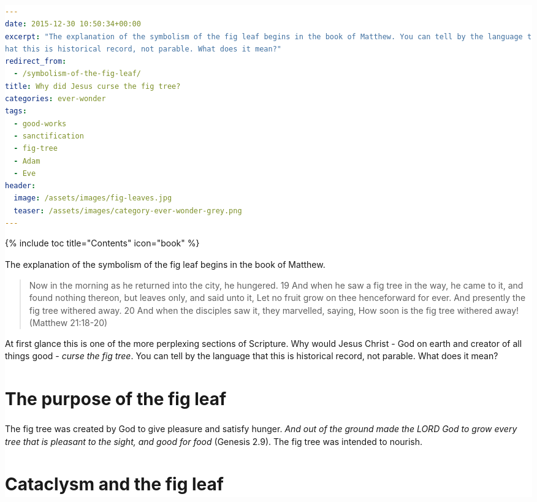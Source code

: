 ```yaml
---
date: 2015-12-30 10:50:34+00:00
excerpt: "The explanation of the symbolism of the fig leaf begins in the book of Matthew. You can tell by the language that this is historical record, not parable. What does it mean?"
redirect_from:
  - /symbolism-of-the-fig-leaf/
title: Why did Jesus curse the fig tree?
categories: ever-wonder
tags: 
  - good-works
  - sanctification
  - fig-tree
  - Adam
  - Eve
header:
  image: /assets/images/fig-leaves.jpg
  teaser: /assets/images/category-ever-wonder-grey.png
---
```

{% include toc title="Contents" icon="book" %}


The explanation of the symbolism of the fig leaf begins in the book of Matthew.  



<blockquote>
  Now in the morning as he returned into the city, he hungered. 19 And when he saw a fig tree in the way, he came to it, and found nothing thereon, but leaves only, and said unto it, Let no fruit grow on thee henceforward for ever. And presently the fig tree withered away. 20 And when the disciples saw it, they marvelled, saying, How soon is the fig tree withered away! (Matthew 21:18-20)
</blockquote>



At first glance this is one of the more perplexing sections of Scripture.  Why would Jesus Christ - God on earth and creator of all things good - _curse the fig tree_.  You can tell by the language that this is historical record, not parable. What does it mean?



# The purpose of the fig leaf





The fig tree was created by God to give pleasure and satisfy hunger.  _And out of the ground made the LORD God to grow every tree that is pleasant to the sight, and good for food_ (Genesis 2.9).  The fig tree was intended to nourish.



# Cataclysm and the fig leaf


